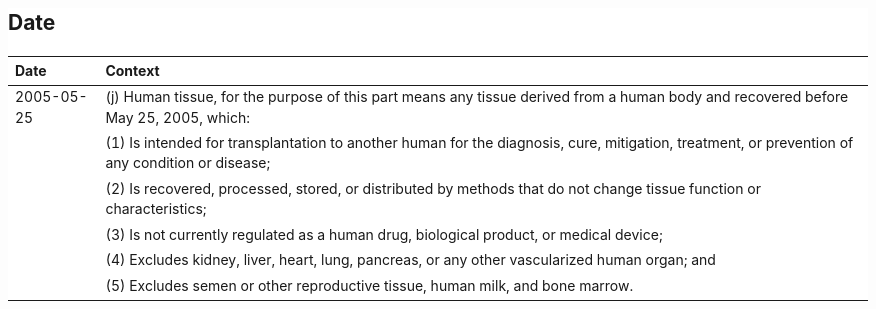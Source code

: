 
## Date

| Date       | Context                                                                                                                                                       |
|:-----------|:--------------------------------------------------------------------------------------------------------------------------------------------------------------|
| 2005-05-25 | (j) Human tissue, for the purpose of this part means any tissue derived from a human body and recovered before May 25, 2005, which:                           |
|            |               (1) Is intended for transplantation to another human for the diagnosis, cure, mitigation, treatment, or prevention of any condition or disease; |
|            |               (2) Is recovered, processed, stored, or distributed by methods that do not change tissue function or characteristics;                           |
|            |               (3) Is not currently regulated as a human drug, biological product, or medical device;                                                          |
|            |               (4) Excludes kidney, liver, heart, lung, pancreas, or any other vascularized human organ; and                                                   |
|            |               (5) Excludes semen or other reproductive tissue, human milk, and bone marrow.                                                                   |


